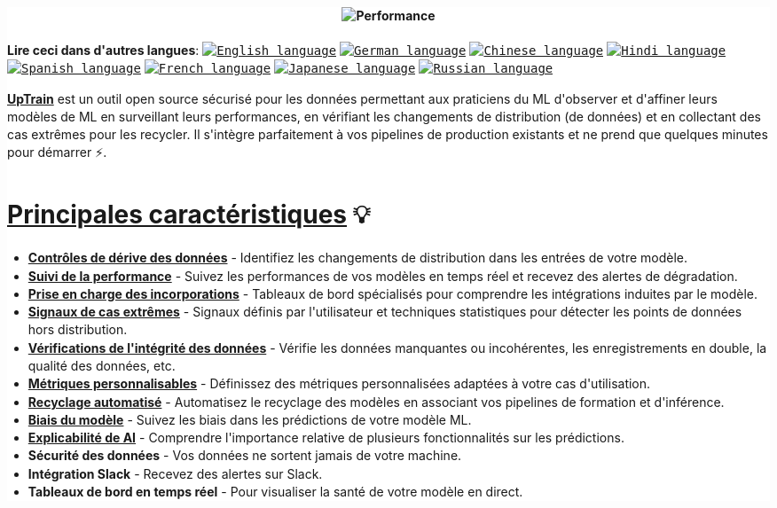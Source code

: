 <h4 align="center">
<img src="https://uptrain-demo.s3.us-west-1.amazonaws.com/human_orientation_classification/1_data_drift_and_edge_cases.gif" width="85%" alt="Performance" />
</h4>

**Lire ceci dans d'autres langues**: 
<kbd>[<img title="English" alt="English language" src="https://cdn.staticaly.com/gh/hjnilsson/country-flags/master/svg/us.svg" width="22">](/README.md)</kbd>
<kbd>[<img title="German" alt="German language" src="https://cdn.staticaly.com/gh/hjnilsson/country-flags/master/svg/de.svg" width="22">](/i18n/README.de.md)</kbd>
<kbd>[<img title="Chinese" alt="Chinese language" src="https://cdn.staticaly.com/gh/hjnilsson/country-flags/master/svg/cn.svg" width="22">](/i18n/README.zh-CN.md)</kbd>
<kbd>[<img title="Hindi" alt="Hindi language" src="https://cdn.staticaly.com/gh/hjnilsson/country-flags/master/svg/in.svg" width="22">](/i18n/README.hi.md)</kbd>
<kbd>[<img title="Spanish" alt="Spanish language" src="https://cdn.staticaly.com/gh/hjnilsson/country-flags/master/svg/es.svg" width="22">](/i18n/README.es.md)</kbd>
<kbd>[<img title="French" alt="French language" src="https://cdn.staticaly.com/gh/hjnilsson/country-flags/master/svg/fr.svg" width="22">](/i18n/README.fr.md)</kbd>
<kbd>[<img title="Japanese" alt="Japanese language" src="https://cdn.staticaly.com/gh/hjnilsson/country-flags/master/svg/jp.svg" width="22">](/i18n/README.ja.md)</kbd>
<kbd>[<img title="Russian" alt="Russian language" src="https://cdn.staticaly.com/gh/hjnilsson/country-flags/master/svg/ru.svg" width="22">](/i18n/README.ru.md)</kbd>


**[UpTrain](https://uptrain.ai)** est un outil open source sécurisé pour les données permettant aux praticiens du ML d'observer et d'affiner leurs modèles de ML en surveillant leurs performances, en vérifiant les changements de distribution (de données) et en collectant des cas extrêmes pour les recycler. Il s'intègre parfaitement à vos pipelines de production existants et ne prend que quelques minutes pour démarrer ⚡.


# **[Principales caractéristiques](https://uptrain.gitbook.io/docs/what-is-uptrain/key-features)** 💡

-   **[Contrôles de dérive des données](https://docs.uptrain.ai/docs/uptrain-monitors/data-drift)** - Identifiez les changements de distribution dans les entrées de votre modèle.
-   **[Suivi de la performance](https://docs.uptrain.ai/docs/uptrain-monitors/concept-drift)** - Suivez les performances de vos modèles en temps réel et recevez des alertes de dégradation.
-   **[Prise en charge des incorporations](https://github.com/uptrain-ai/uptrain/blob/main/examples/text_summarization/run.ipynb)** - Tableaux de bord spécialisés pour comprendre les intégrations induites par le modèle.
-   **[Signaux de cas extrêmes](https://docs.uptrain.ai/docs/uptrain-monitors/edge-case-detection)** - Signaux définis par l'utilisateur et techniques statistiques pour détecter les points de données hors distribution.
-   **[Vérifications de l'intégrité des données](https://docs.uptrain.ai/docs/uptrain-monitors/data-integrity)** - Vérifie les données manquantes ou incohérentes, les enregistrements en double, la qualité des données, etc.
-   **[Métriques personnalisables](https://docs.uptrain.ai/docs/monitoring-custom-metrics)** - Définissez des métriques personnalisées adaptées à votre cas d'utilisation.
-   **[Recyclage automatisé](https://github.com/uptrain-ai/uptrain/blob/main/examples/human_orientation_classification/deepdive_examples/uptrain_check_all.ipynb)** - Automatisez le recyclage des modèles en associant vos pipelines de formation et d'inférence.
-   **[Biais du modèle](https://docs.uptrain.ai/docs/uptrain-monitors/model-bias)** - Suivez les biais dans les prédictions de votre modèle ML.
-   **[Explicabilité de AI](https://docs.uptrain.ai/docs/uptrain-visuals/shap-explainability)** - Comprendre l'importance relative de plusieurs fonctionnalités sur les prédictions.
-   **Sécurité des données** - Vos données ne sortent jamais de votre machine.
-   **Intégration Slack** - Recevez des alertes sur Slack.
-   **Tableaux de bord en temps réel** - Pour visualiser la santé de votre modèle en direct.
